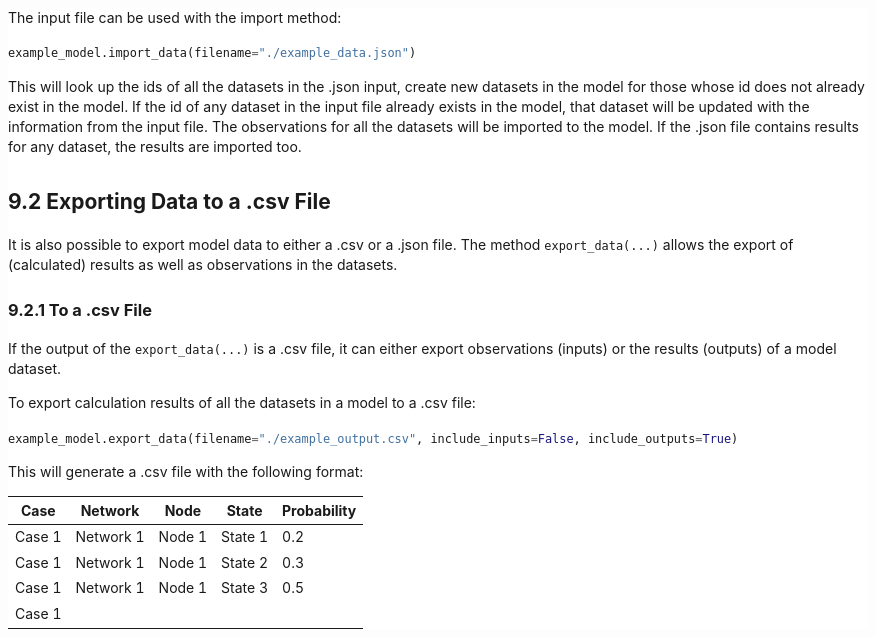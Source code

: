 ```json
```

The input file can be used with the import method:

```python
example_model.import_data(filename="./example_data.json")
```

This will look up the ids of all the datasets in the .json input, create new datasets in the model for those whose id does not already exist in the model. If the id of any dataset in the input file already exists in the model, that dataset will be updated with the information from the input file. The observations for all the datasets will be imported to the model. If the .json file contains results for any dataset, the results are imported too.

## 9.2 Exporting Data to a .csv File

It is also possible to export model data to either a .csv or a .json file. The method `export_data(...)` allows the export of (calculated) results as well as observations in the datasets.

### 9.2.1 To a .csv File

If the output of the `export_data(...)` is a .csv file, it can either export observations (inputs) or the results (outputs) of a model dataset.

To export calculation results of all the datasets in a model to a .csv file:

```python
example_model.export_data(filename="./example_output.csv", include_inputs=False, include_outputs=True)
```

This will generate a .csv file with the following format:

<table>
<thead>
  <tr>
    <th>Case</th>
    <th>Network</th>
    <th>Node</th>
    <th>State</th>
    <th>Probability</th>
  </tr>
</thead>
<tbody>
  <tr>
    <td>Case 1</td>
    <td>Network 1</td>
    <td>Node 1</td>
    <td>State 1</td>
    <td>0.2</td>
  </tr>
  <tr>
    <td>Case 1</td>
    <td>Network 1</td>
    <td>Node 1</td>
    <td>State 2</td>
    <td>0.3</td>
  </tr>
  <tr>
    <td>Case 1</td>
    <td>Network 1</td>
    <td>Node 1</td>
    <td>State 3</td>
    <td>0.5</td>
  </tr>
  <tr>
    <td>Case 1</td>